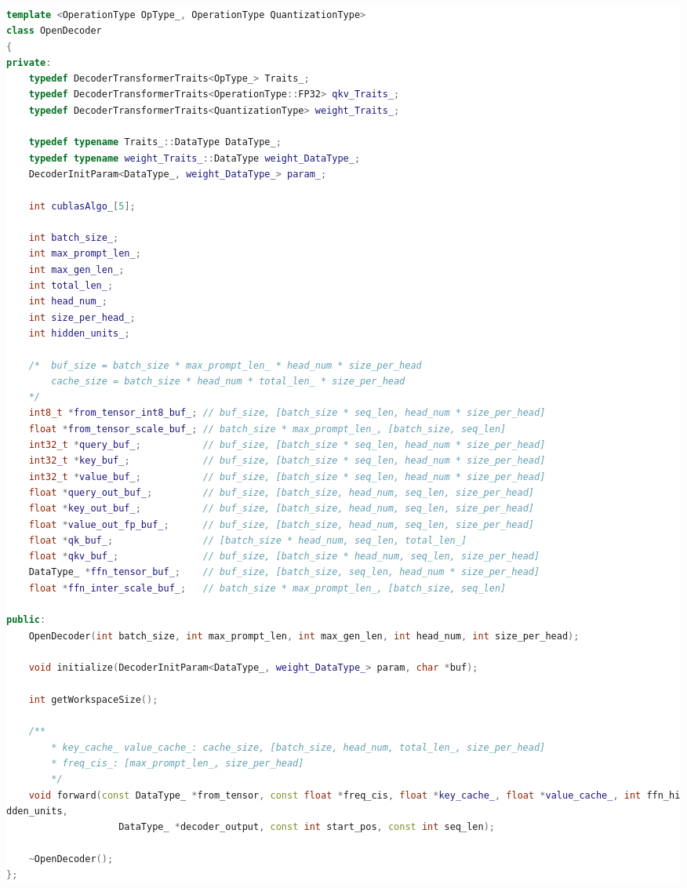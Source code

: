 ```cpp
template <OperationType OpType_, OperationType QuantizationType>
class OpenDecoder
{
private:
    typedef DecoderTransformerTraits<OpType_> Traits_;
    typedef DecoderTransformerTraits<OperationType::FP32> qkv_Traits_;
    typedef DecoderTransformerTraits<QuantizationType> weight_Traits_;

    typedef typename Traits_::DataType DataType_;
    typedef typename weight_Traits_::DataType weight_DataType_;
    DecoderInitParam<DataType_, weight_DataType_> param_;

    int cublasAlgo_[5];

    int batch_size_;
    int max_prompt_len_;
    int max_gen_len_;
    int total_len_;
    int head_num_;
    int size_per_head_;
    int hidden_units_;

    /*  buf_size = batch_size * max_prompt_len_ * head_num * size_per_head
        cache_size = batch_size * head_num * total_len_ * size_per_head
    */
    int8_t *from_tensor_int8_buf_; // buf_size, [batch_size * seq_len, head_num * size_per_head]
    float *from_tensor_scale_buf_; // batch_size * max_prompt_len_, [batch_size, seq_len]
    int32_t *query_buf_;           // buf_size, [batch_size * seq_len, head_num * size_per_head]
    int32_t *key_buf_;             // buf_size, [batch_size * seq_len, head_num * size_per_head]
    int32_t *value_buf_;           // buf_size, [batch_size * seq_len, head_num * size_per_head]
    float *query_out_buf_;         // buf_size, [batch_size, head_num, seq_len, size_per_head]
    float *key_out_buf_;           // buf_size, [batch_size, head_num, seq_len, size_per_head]
    float *value_out_fp_buf_;      // buf_size, [batch_size, head_num, seq_len, size_per_head]
    float *qk_buf_;                // [batch_size * head_num, seq_len, total_len_]
    float *qkv_buf_;               // buf_size, [batch_size * head_num, seq_len, size_per_head]
    DataType_ *ffn_tensor_buf_;    // buf_size, [batch_size, seq_len, head_num * size_per_head]
    float *ffn_inter_scale_buf_;   // batch_size * max_prompt_len_, [batch_size, seq_len]

public:
    OpenDecoder(int batch_size, int max_prompt_len, int max_gen_len, int head_num, int size_per_head);

    void initialize(DecoderInitParam<DataType_, weight_DataType_> param, char *buf);

    int getWorkspaceSize();

    /**
        * key_cache_ value_cache_: cache_size, [batch_size, head_num, total_len_, size_per_head]
        * freq_cis_: [max_prompt_len_, size_per_head]
        */
    void forward(const DataType_ *from_tensor, const float *freq_cis, float *key_cache_, float *value_cache_, int ffn_hidden_units,
                    DataType_ *decoder_output, const int start_pos, const int seq_len);

    ~OpenDecoder();
};
```
